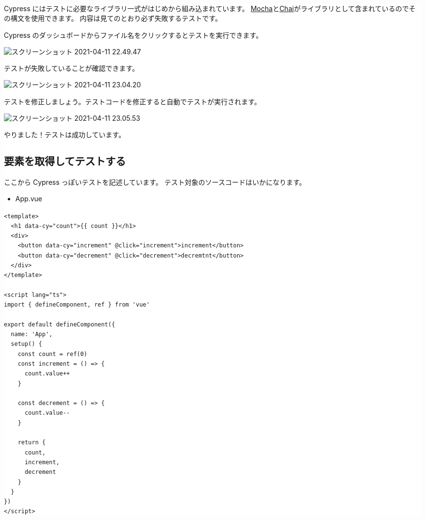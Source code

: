 Cypress にはテストに必要なライブラリ一式がはじめから組み込まれています。
[Mocha](http://mochajs.org/)と[Chai](http://chaijs.com/)がライブラリとして含まれているのでその構文を使用できます。
内容は見てのとおり必ず失敗するテストです。

Cypress のダッシュボードからファイル名をクリックするとテストを実行できます。

![スクリーンショット 2021-04-11 22.49.47](//images.ctfassets.net/in6v9lxmm5c8/5QgmEupTDgSx41qOqkAJsd/c70c5ce036a41b2519bea24e452c7e9f/____________________________2021-04-11_22.49.47.png)

テストが失敗していることが確認できます。

![スクリーンショット 2021-04-11 23.04.20](//images.ctfassets.net/in6v9lxmm5c8/8B3jrjFF9omkXVBLPriUo/dc1a8969399da6593a9b86cfad7bcd90/____________________________2021-04-11_23.04.20.png)

テストを修正しましょう。テストコードを修正すると自動でテストが実行されます。

![スクリーンショット 2021-04-11 23.05.53](//images.ctfassets.net/in6v9lxmm5c8/WC1BZWMO2437J2bn5u0GR/c7f3cf573f47c144a5ca16d951dce10e/____________________________2021-04-11_23.05.53.png)

やりました！テストは成功しています。

## 要素を取得してテストする

ここから Cypress っぽいテストを記述しています。
テスト対象のソースコードはいかになります。

- App.vue

```vue
<template>
  <h1 data-cy="count">{{ count }}</h1>
  <div>
    <button data-cy="increment" @click="increment">increment</button>
    <button data-cy="decrement" @click="decrement">decremtnt</button>
  </div>
</template>

<script lang="ts">
import { defineComponent, ref } from 'vue'

export default defineComponent({
  name: 'App',
  setup() {
    const count = ref(0)
    const increment = () => {
      count.value++
    }

    const decrement = () => {
      count.value--
    }

    return {
      count,
      increment,
      decrement
    }
  }
})
</script>
```
